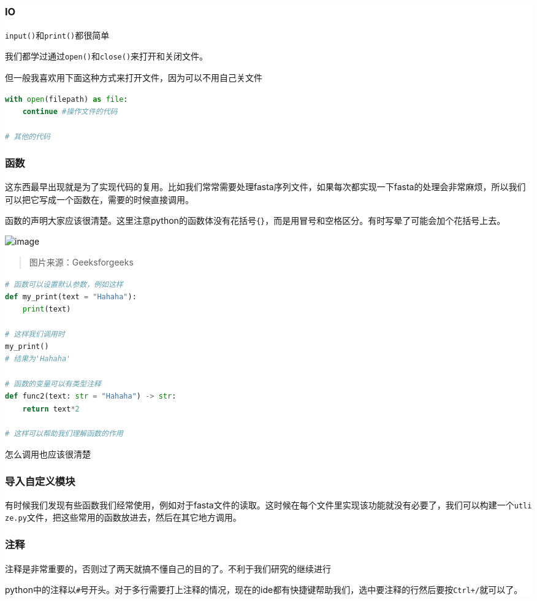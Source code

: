### <span id="20250923211424-duq1zsw" style="display: none;"></span>IO

​`input()`​和`print()`都很简单

我们都学过通过`open()`​和`close()`​来打开和关闭文件。

但一般我喜欢用下面这种方式来打开文件，因为可以不用自己关文件

```python
with open(filepath) as file:
	continue #操作文件的代码

# 其他的代码
```

### <span id="20250928205757-9alru0r" style="display: none;"></span>函数

这东西最早出现就是为了实现代码的复用。比如我们常常需要处理fasta序列文件，如果每次都实现一下fasta的处理会非常麻烦，所以我们可以把它写成一个函数在，需要的时候直接调用。

函数的声明大家应该很清楚。这里注意python的函数体没有花括号`{}`，而是用冒号和空格区分。有时写晕了可能会加个花括号上去。

![image](https://images.jq666.top/cookbook/2025/image-20250928210332-3qg7dwu.png)

> 图片来源：Geeksforgeeks

```python
# 函数可以设置默认参数，例如这样
def my_print(text = "Hahaha"):
	print(text)

# 这样我们调用时
my_print()
# 结果为'Hahaha'

# 函数的变量可以有类型注释
def func2(text: str = "Hahaha") -> str: 
	return text*2

# 这样可以帮助我们理解函数的作用
```

怎么调用也应该很清楚

### <span id="20250928205847-v5g1psc" style="display: none;"></span>导入自定义模块

有时候我们发现有些函数我们经常使用，例如对于fasta文件的读取。这时候在每个文件里实现该功能就没有必要了，我们可以构建一个`utlize.py`文件，把这些常用的函数放进去，然后在其它地方调用。

### <span id="20250928205850-k4m09ym" style="display: none;"></span>注释

注释是非常重要的，否则过了两天就搞不懂自己的目的了。不利于我们研究的继续进行

python中的注释以`#`​号开头。对于多行需要打上注释的情况，现在的ide都有快捷键帮助我们，选中要注释的行然后要按`Ctrl+/`就可以了。
